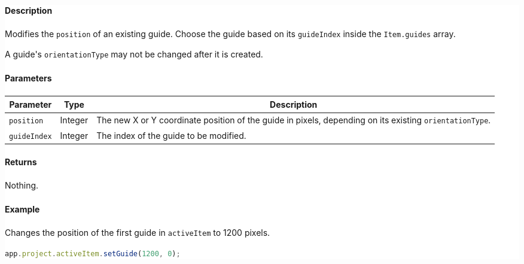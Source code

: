 
#### Description

Modifies the `position` of an existing guide. Choose the guide based on its `guideIndex` inside the `Item.guides` array.

A guide's `orientationType` may not be changed after it is created.

#### Parameters

|  Parameter   |  Type   |                                               Description                                               |
| ------------ | ------- | ------------------------------------------------------------------------------------------------------- |
| `position`   | Integer | The new X or Y coordinate position of the guide in pixels, depending on its existing `orientationType`. |
| `guideIndex` | Integer | The index of the guide to be modified.                                                                  |

#### Returns

Nothing.

#### Example

Changes the position of the first guide in `activeItem` to 1200 pixels.

```javascript
app.project.activeItem.setGuide(1200, 0);
```
